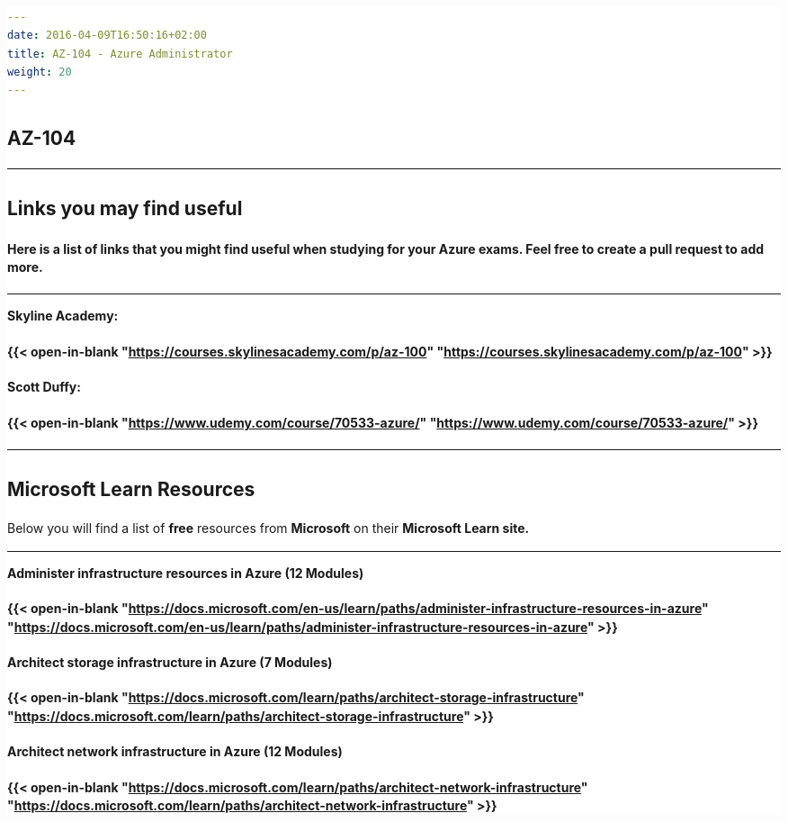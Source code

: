 ```yaml
---
date: 2016-04-09T16:50:16+02:00
title: AZ-104 - Azure Administrator
weight: 20
---
```


## AZ-104

---

## Links you may find useful
#### Here is a list of links that you might find useful when studying for your Azure exams. Feel free to create a pull request to add more.

---

**Skyline Academy:**
#### {{< open-in-blank "https://courses.skylinesacademy.com/p/az-100" "https://courses.skylinesacademy.com/p/az-100" >}}

**Scott Duffy:**
#### {{< open-in-blank "https://www.udemy.com/course/70533-azure/" "https://www.udemy.com/course/70533-azure/" >}}

---

## Microsoft Learn Resources

Below you will find a list of **free** resources from **Microsoft** on their **Microsoft Learn site.**

---
**Administer infrastructure resources in Azure (12 Modules)**
#### {{< open-in-blank "https://docs.microsoft.com/en-us/learn/paths/administer-infrastructure-resources-in-azure" "https://docs.microsoft.com/en-us/learn/paths/administer-infrastructure-resources-in-azure" >}}

**Architect storage infrastructure in Azure (7 Modules)**
#### {{< open-in-blank "https://docs.microsoft.com/learn/paths/architect-storage-infrastructure" "https://docs.microsoft.com/learn/paths/architect-storage-infrastructure" >}}

**Architect network infrastructure in Azure (12 Modules)**
#### {{< open-in-blank "https://docs.microsoft.com/learn/paths/architect-network-infrastructure" "https://docs.microsoft.com/learn/paths/architect-network-infrastructure" >}}

